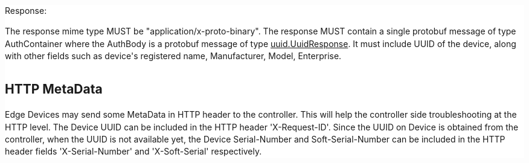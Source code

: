 Response:

The response mime type MUST be "application/x-proto-binary".
The response MUST contain a single protobuf message of type AuthContainer where the AuthBody is a protobuf message of type [uuid.UuidResponse](./proto/uuid/uuid.proto). It must include UUID of the device, along with other fields such as device's registered name, Manufacturer, Model, Enterprise.

## HTTP MetaData

Edge Devices may send some MetaData in HTTP header to the controller. This will help
the controller side troubleshooting at the HTTP level. The Device UUID can be included
in the HTTP header 'X-Request-ID'. Since the UUID on Device is obtained from the
controller, when the UUID is not available yet, the Device Serial-Number and
Soft-Serial-Number can be included in the HTTP header fields 'X-Serial-Number' and
'X-Soft-Serial' respectively.

